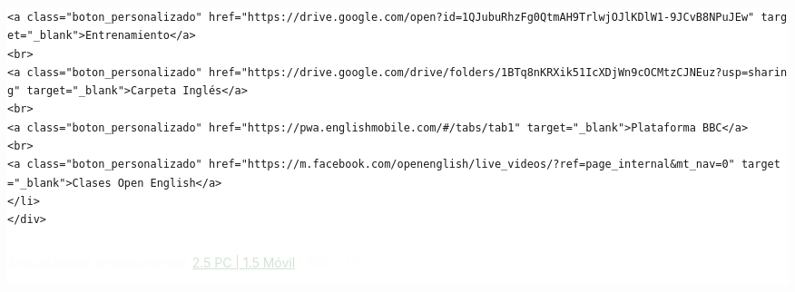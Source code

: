 	<a class="boton_personalizado" href="https://drive.google.com/open?id=1QJubuRhzFg0QtmAH9TrlwjOJlKDlW1-9JCvB8NPuJEw" target="_blank">Entrenamiento</a>
	<br>
	<a class="boton_personalizado" href="https://drive.google.com/drive/folders/1BTq8nKRXik51IcXDjWn9cOCMtzCJNEuz?usp=sharing" target="_blank">Carpeta Inglés</a>
	<br>
	<a class="boton_personalizado" href="https://pwa.englishmobile.com/#/tabs/tab1" target="_blank">Plataforma BBC</a>
	<br>
	<a class="boton_personalizado" href="https://m.facebook.com/openenglish/live_videos/?ref=page_internal&mt_nav=0" target="_blank">Clases Open English</a>
	</li>
	</div>
</main>
</ol>
</div></div>
</div>

</div>

<div id="footer">
   <div class="column">
   <p style="color:#fbfefb"><strong>Actualización de plataformas</strong>
   <a style="color:#d3e3d3" href="https://drive.google.com/open?id=1-0SH74oyAGOO2G0LdiOE87YPGcJYaSgm" target="_blank">2.5 PC | 1.5 Móvil</a>
   | &copyInc '20</p>
   </div>
</div>
  
<script type="text/javascript">
function sayReady(){document.getElementById("prompt1").innerHTML="<br> Happy Tucán. <br> Happy Nebbi. <br> Hoja de Coca. <br> Papeles de tabaco orgánicos <br> Filtros orgánicos. <br> Escencias. <br> Pareos Tye Die.<br>";}	
function sayIncoming(){document.getElementById("prompt2").innerHTML="<br> Happy Ayú. <br> Happy Colibri. <br> Pomadas y Perfumes. <br> Ropa Tye Die. <br> Chocolate orgánico.";}	
  
 var cartItems = [];
 var isTotalHidden = true;

var nebbi = {
 name: "nebbi",
 price: 10000
}

var tucan = {
 name: "tucan",
 price: 10000
}

var ayu = {
 name: "ayu",
 price: 11000
}
